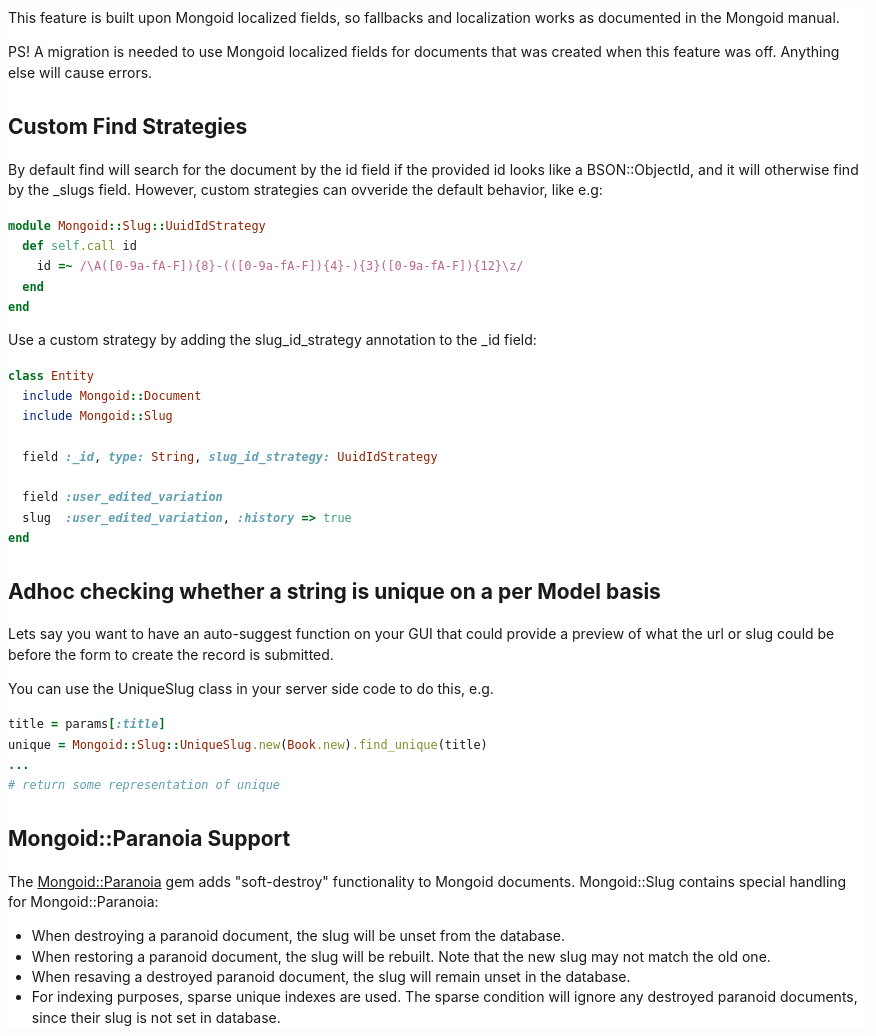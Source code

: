 This feature is built upon Mongoid localized fields, so fallbacks and localization
works as documented in the Mongoid manual.

PS! A migration is needed to use Mongoid localized fields for documents that was created when this
feature was off. Anything else will cause errors.

Custom Find Strategies
--------------

By default find will search for the document by the id field if the provided id
looks like a BSON::ObjectId, and it will otherwise find by the _slugs field. However,
custom strategies can ovveride the default behavior, like e.g:

```ruby
module Mongoid::Slug::UuidIdStrategy
  def self.call id
    id =~ /\A([0-9a-fA-F]){8}-(([0-9a-fA-F]){4}-){3}([0-9a-fA-F]){12}\z/
  end
end
```

Use a custom strategy by adding the slug_id_strategy annotation to the _id field:

```ruby
class Entity
  include Mongoid::Document
  include Mongoid::Slug

  field :_id, type: String, slug_id_strategy: UuidIdStrategy

  field :user_edited_variation
  slug  :user_edited_variation, :history => true
end
```


Adhoc checking whether a string is unique on a per Model basis
--------------------------------------------------------------

Lets say you want to have an auto-suggest function on your GUI that could provide a preview of what the url or slug could be before the form to create the record is submitted.

You can use the UniqueSlug class in your server side code to do this, e.g.

```ruby
title = params[:title]
unique = Mongoid::Slug::UniqueSlug.new(Book.new).find_unique(title)
...
# return some representation of unique
```


Mongoid::Paranoia Support
-------------------------

The [Mongoid::Paranoia](http://github.com/simi/mongoid-paranoia) gem adds "soft-destroy" functionality to Mongoid documents.
Mongoid::Slug contains special handling for Mongoid::Paranoia:
- When destroying a paranoid document, the slug will be unset from the database.
- When restoring a paranoid document, the slug will be rebuilt. Note that the new slug may not match the old one.
- When resaving a destroyed paranoid document, the slug will remain unset in the database.
- For indexing purposes, sparse unique indexes are used. The sparse condition will ignore any destroyed paranoid documents, since their slug is not set in database.


[1]: https://github.com/rsl/stringex/
[2]: https://secure.travis-ci.org/hakanensari/mongoid-slug.png
[3]: http://travis-ci.org/hakanensari/mongoid-slug
[4]: https://github.com/digitalplaywright/mongoid-slug/blob/master/lib/mongoid/slug.rb